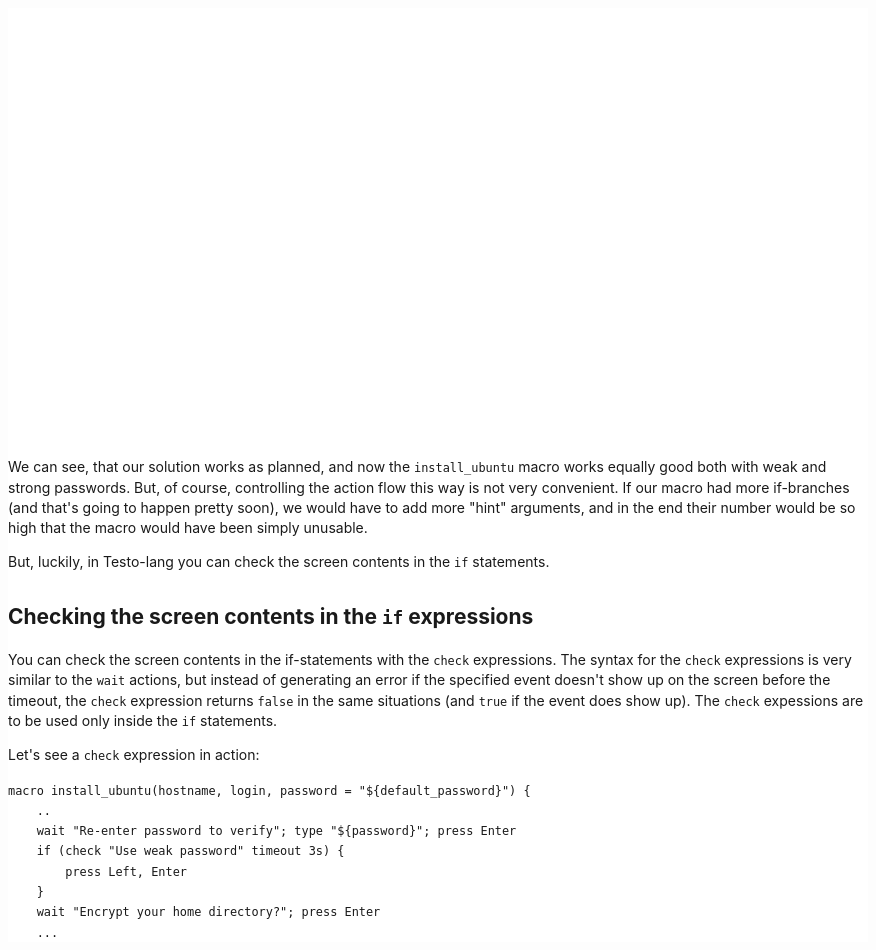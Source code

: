 ![](imgs/terminal3.svg)

We can see, that our solution works as planned, and now the `install_ubuntu` macro works equally good both with weak and strong passwords. But, of course, controlling the action flow this way is not very convenient. If our macro had more if-branches (and that's going to happen pretty soon), we would have to add more "hint" arguments, and in the end their number would be so high that the macro would have been simply unusable.

But, luckily, in Testo-lang you can check the screen contents in the `if` statements.

## Checking the screen contents in the `if` expressions

You can check the screen contents in the if-statements with the `check` expressions. The syntax for the `check` expressions is very similar to the `wait` actions, but instead of generating an error if the specified event doesn't show up on the screen before the timeout, the `check` expression returns `false` in the same situations (and `true` if the event does show up). The `check` expessions are to be used only inside the `if` statements.

Let's see a `check` expression in action:

```testo
macro install_ubuntu(hostname, login, password = "${default_password}") {
	..
	wait "Re-enter password to verify"; type "${password}"; press Enter
	if (check "Use weak password" timeout 3s) {
		press Left, Enter
	}
	wait "Encrypt your home directory?"; press Enter
	...
```
